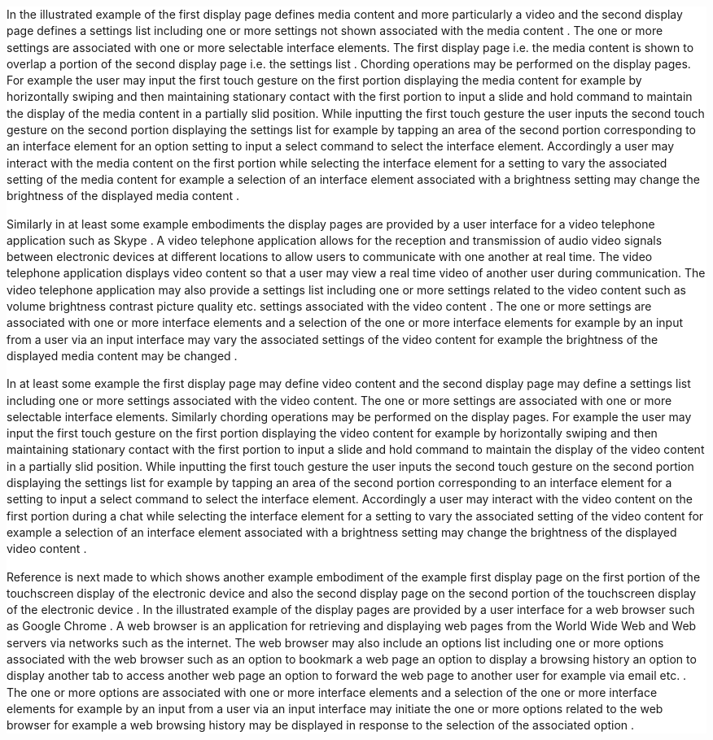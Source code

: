 In the illustrated example of the first display page defines media content and more particularly a video and the second display page defines a settings list including one or more settings not shown associated with the media content . The one or more settings are associated with one or more selectable interface elements. The first display page i.e. the media content is shown to overlap a portion of the second display page i.e. the settings list . Chording operations may be performed on the display pages. For example the user may input the first touch gesture on the first portion displaying the media content for example by horizontally swiping and then maintaining stationary contact with the first portion to input a slide and hold command to maintain the display of the media content in a partially slid position. While inputting the first touch gesture the user inputs the second touch gesture on the second portion displaying the settings list for example by tapping an area of the second portion corresponding to an interface element for an option setting to input a select command to select the interface element. Accordingly a user may interact with the media content on the first portion while selecting the interface element for a setting to vary the associated setting of the media content for example a selection of an interface element associated with a brightness setting may change the brightness of the displayed media content .

Similarly in at least some example embodiments the display pages are provided by a user interface for a video telephone application such as Skype . A video telephone application allows for the reception and transmission of audio video signals between electronic devices at different locations to allow users to communicate with one another at real time. The video telephone application displays video content so that a user may view a real time video of another user during communication. The video telephone application may also provide a settings list including one or more settings related to the video content such as volume brightness contrast picture quality etc. settings associated with the video content . The one or more settings are associated with one or more interface elements and a selection of the one or more interface elements for example by an input from a user via an input interface may vary the associated settings of the video content for example the brightness of the displayed media content may be changed .

In at least some example the first display page may define video content and the second display page may define a settings list including one or more settings associated with the video content. The one or more settings are associated with one or more selectable interface elements. Similarly chording operations may be performed on the display pages. For example the user may input the first touch gesture on the first portion displaying the video content for example by horizontally swiping and then maintaining stationary contact with the first portion to input a slide and hold command to maintain the display of the video content in a partially slid position. While inputting the first touch gesture the user inputs the second touch gesture on the second portion displaying the settings list for example by tapping an area of the second portion corresponding to an interface element for a setting to input a select command to select the interface element. Accordingly a user may interact with the video content on the first portion during a chat while selecting the interface element for a setting to vary the associated setting of the video content for example a selection of an interface element associated with a brightness setting may change the brightness of the displayed video content .

Reference is next made to which shows another example embodiment of the example first display page on the first portion of the touchscreen display of the electronic device and also the second display page on the second portion of the touchscreen display of the electronic device . In the illustrated example of the display pages are provided by a user interface for a web browser such as Google Chrome . A web browser is an application for retrieving and displaying web pages from the World Wide Web and Web servers via networks such as the internet. The web browser may also include an options list including one or more options associated with the web browser such as an option to bookmark a web page an option to display a browsing history an option to display another tab to access another web page an option to forward the web page to another user for example via email etc. . The one or more options are associated with one or more interface elements and a selection of the one or more interface elements for example by an input from a user via an input interface may initiate the one or more options related to the web browser for example a web browsing history may be displayed in response to the selection of the associated option .
